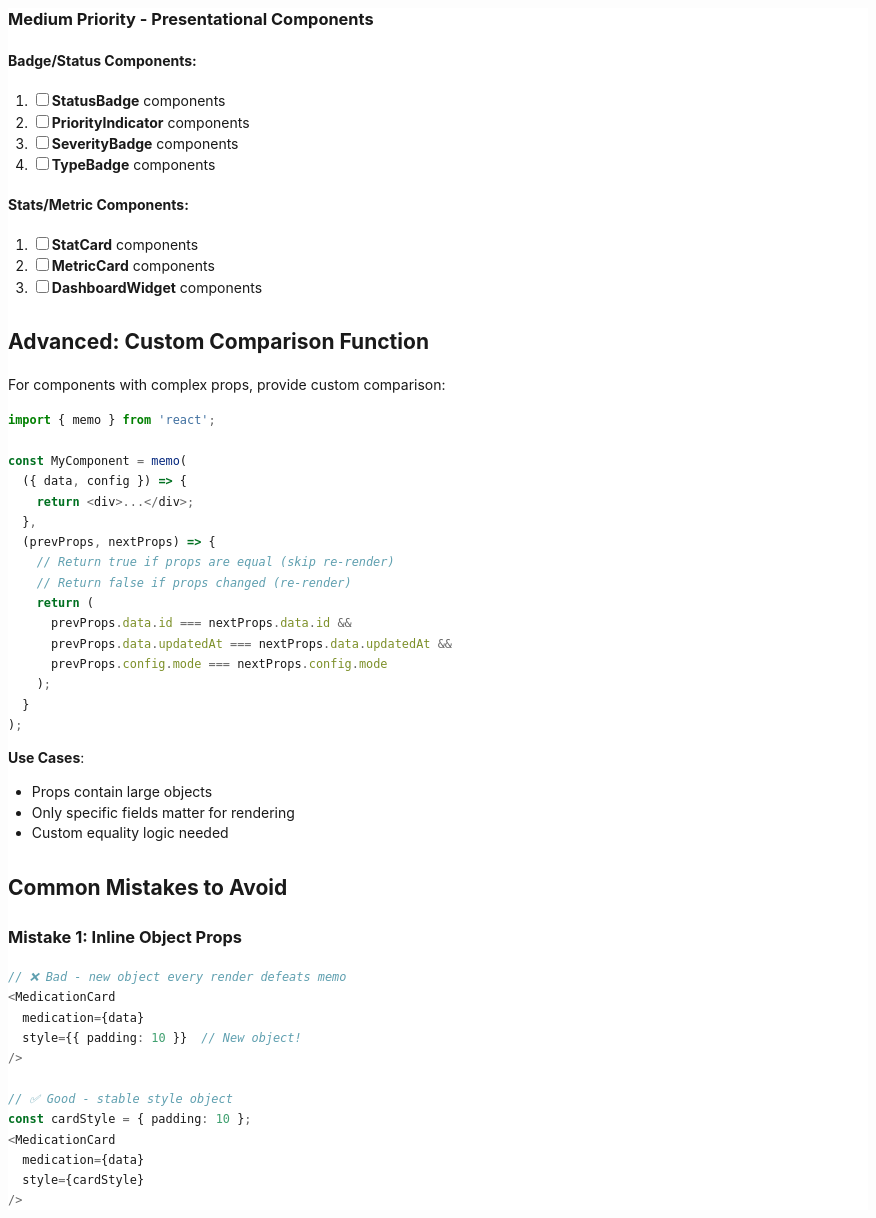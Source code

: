 ### Medium Priority - Presentational Components

#### Badge/Status Components:
1. ☐ **StatusBadge** components
2. ☐ **PriorityIndicator** components
3. ☐ **SeverityBadge** components
4. ☐ **TypeBadge** components

#### Stats/Metric Components:
1. ☐ **StatCard** components
2. ☐ **MetricCard** components
3. ☐ **DashboardWidget** components

## Advanced: Custom Comparison Function

For components with complex props, provide custom comparison:

```typescript
import { memo } from 'react';

const MyComponent = memo(
  ({ data, config }) => {
    return <div>...</div>;
  },
  (prevProps, nextProps) => {
    // Return true if props are equal (skip re-render)
    // Return false if props changed (re-render)
    return (
      prevProps.data.id === nextProps.data.id &&
      prevProps.data.updatedAt === nextProps.data.updatedAt &&
      prevProps.config.mode === nextProps.config.mode
    );
  }
);
```

**Use Cases**:
- Props contain large objects
- Only specific fields matter for rendering
- Custom equality logic needed

## Common Mistakes to Avoid

### Mistake 1: Inline Object Props
```typescript
// ❌ Bad - new object every render defeats memo
<MedicationCard
  medication={data}
  style={{ padding: 10 }}  // New object!
/>

// ✅ Good - stable style object
const cardStyle = { padding: 10 };
<MedicationCard
  medication={data}
  style={cardStyle}
/>
```
